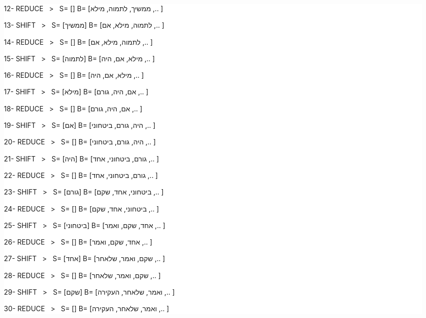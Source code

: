 
12- REDUCE&nbsp;&nbsp;&nbsp;>&nbsp;&nbsp;&nbsp;S= []   B= [ממשיך, לתמוה, מילא ,.. ]



13- SHIFT&nbsp;&nbsp;&nbsp;>&nbsp;&nbsp;&nbsp;S= [ממשיך]   B= [לתמוה, מילא, אם ,.. ]



14- REDUCE&nbsp;&nbsp;&nbsp;>&nbsp;&nbsp;&nbsp;S= []   B= [לתמוה, מילא, אם ,.. ]



15- SHIFT&nbsp;&nbsp;&nbsp;>&nbsp;&nbsp;&nbsp;S= [לתמוה]   B= [מילא, אם, היה ,.. ]



16- REDUCE&nbsp;&nbsp;&nbsp;>&nbsp;&nbsp;&nbsp;S= []   B= [מילא, אם, היה ,.. ]



17- SHIFT&nbsp;&nbsp;&nbsp;>&nbsp;&nbsp;&nbsp;S= [מילא]   B= [אם, היה, גורם ,.. ]



18- REDUCE&nbsp;&nbsp;&nbsp;>&nbsp;&nbsp;&nbsp;S= []   B= [אם, היה, גורם ,.. ]



19- SHIFT&nbsp;&nbsp;&nbsp;>&nbsp;&nbsp;&nbsp;S= [אם]   B= [היה, גורם, ביטחוני ,.. ]



20- REDUCE&nbsp;&nbsp;&nbsp;>&nbsp;&nbsp;&nbsp;S= []   B= [היה, גורם, ביטחוני ,.. ]



21- SHIFT&nbsp;&nbsp;&nbsp;>&nbsp;&nbsp;&nbsp;S= [היה]   B= [גורם, ביטחוני, אחד ,.. ]



22- REDUCE&nbsp;&nbsp;&nbsp;>&nbsp;&nbsp;&nbsp;S= []   B= [גורם, ביטחוני, אחד ,.. ]



23- SHIFT&nbsp;&nbsp;&nbsp;>&nbsp;&nbsp;&nbsp;S= [גורם]   B= [ביטחוני, אחד, שקם ,.. ]



24- REDUCE&nbsp;&nbsp;&nbsp;>&nbsp;&nbsp;&nbsp;S= []   B= [ביטחוני, אחד, שקם ,.. ]



25- SHIFT&nbsp;&nbsp;&nbsp;>&nbsp;&nbsp;&nbsp;S= [ביטחוני]   B= [אחד, שקם, ואמר ,.. ]



26- REDUCE&nbsp;&nbsp;&nbsp;>&nbsp;&nbsp;&nbsp;S= []   B= [אחד, שקם, ואמר ,.. ]



27- SHIFT&nbsp;&nbsp;&nbsp;>&nbsp;&nbsp;&nbsp;S= [אחד]   B= [שקם, ואמר, שלאחר ,.. ]



28- REDUCE&nbsp;&nbsp;&nbsp;>&nbsp;&nbsp;&nbsp;S= []   B= [שקם, ואמר, שלאחר ,.. ]



29- SHIFT&nbsp;&nbsp;&nbsp;>&nbsp;&nbsp;&nbsp;S= [שקם]   B= [ואמר, שלאחר, העקירה ,.. ]



30- REDUCE&nbsp;&nbsp;&nbsp;>&nbsp;&nbsp;&nbsp;S= []   B= [ואמר, שלאחר, העקירה ,.. ]


